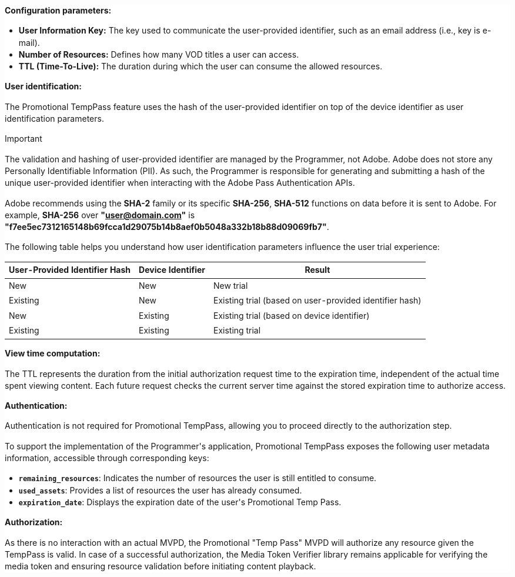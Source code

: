 **Configuration parameters:**

* **User Information Key:** The key used to communicate the user-provided identifier, such as an email address (i.e., key is e-mail).
* **Number of Resources:** Defines how many VOD titles a user can access.
* **TTL (Time-To-Live):** The duration during which the user can consume the allowed resources.

**User identification:**

The Promotional TempPass feature uses the hash of the user-provided identifier on top of the device identifier as user identification parameters.

>[!IMPORTANT]
>
> The validation and hashing of user-provided identifier are managed by the Programmer, not Adobe. Adobe does not store any Personally Identifiable Information (PII). As such, the Programmer is responsible for generating and submitting a hash of the unique user-provided identifier when interacting with the Adobe Pass Authentication APIs.

Adobe recommends using the **SHA-2** family or its specific **SHA-256**, **SHA-512** functions on data before it is sent to Adobe. For example, **SHA-256** over **"user@domain.com"** is **"f7ee5ec7312165148b69fcca1d29075b14b8aef0b5048a332b18b88d09069fb7"**.

The following table helps you understand how user identification parameters influence the user trial experience:

| User-Provided Identifier Hash | Device Identifier | Result                                                  |
|-------------------------------|-------------------|---------------------------------------------------------|
| New                           | New               | New trial                                               |
| Existing                      | New               | Existing trial (based on user-provided identifier hash) |
| New                           | Existing          | Existing trial (based on device identifier)             |
| Existing                      | Existing          | Existing trial                                          |

**View time computation:**

The TTL represents the duration from the initial authorization request time to the expiration time, independent of the actual time spent viewing content. Each future request checks the current server time against the stored expiration time to authorize access.

**Authentication:**

Authentication is not required for Promotional TempPass, allowing you to proceed directly to the authorization step.

To support the implementation of the Programmer's application, Promotional TempPass exposes the following user metadata information, accessible through corresponding keys:

* **`remaining_resources`**: Indicates the number of resources the user is still entitled to consume.
* **`used_assets`**: Provides a list of resources the user has already consumed.
* **`expiration_date`**: Displays the expiration date of the user's Promotional Temp Pass.

**Authorization:**

As there is no interaction with an actual MVPD, the Promotional "Temp Pass" MVPD will authorize any resource given the TempPass is valid. In case of a successful authorization, the Media Token Verifier library remains applicable for verifying the media token and ensuring resource validation before initiating content playback. 
